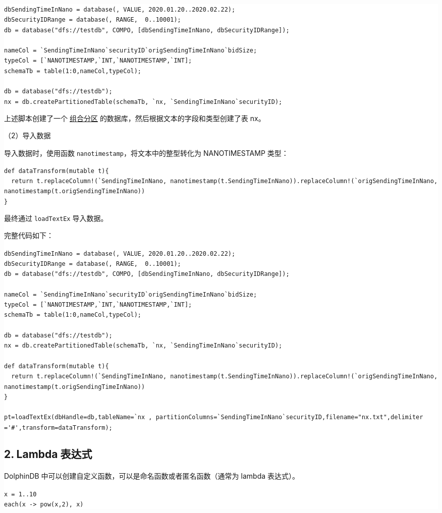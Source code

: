 ```shell
dbSendingTimeInNano = database(, VALUE, 2020.01.20..2020.02.22);
dbSecurityIDRange = database(, RANGE,  0..10001);
db = database("dfs://testdb", COMPO, [dbSendingTimeInNano, dbSecurityIDRange]);

nameCol = `SendingTimeInNano`securityID`origSendingTimeInNano`bidSize;
typeCol = [`NANOTIMESTAMP,`INT,`NANOTIMESTAMP,`INT];
schemaTb = table(1:0,nameCol,typeCol);

db = database("dfs://testdb");
nx = db.createPartitionedTable(schemaTb, `nx, `SendingTimeInNano`securityID);
```

上述脚本创建了一个 [组合分区](./database.md) 的数据库，然后根据文本的字段和类型创建了表 nx。

（2）导入数据

导入数据时，使用函数 `nanotimestamp`，将文本中的整型转化为 NANOTIMESTAMP 类型：

```shell
def dataTransform(mutable t){
  return t.replaceColumn!(`SendingTimeInNano, nanotimestamp(t.SendingTimeInNano)).replaceColumn!(`origSendingTimeInNano, nanotimestamp(t.origSendingTimeInNano))
}
```

最终通过 `loadTextEx` 导入数据。

完整代码如下：

```shell
dbSendingTimeInNano = database(, VALUE, 2020.01.20..2020.02.22);
dbSecurityIDRange = database(, RANGE,  0..10001);
db = database("dfs://testdb", COMPO, [dbSendingTimeInNano, dbSecurityIDRange]);

nameCol = `SendingTimeInNano`securityID`origSendingTimeInNano`bidSize;
typeCol = [`NANOTIMESTAMP,`INT,`NANOTIMESTAMP,`INT];
schemaTb = table(1:0,nameCol,typeCol);

db = database("dfs://testdb");
nx = db.createPartitionedTable(schemaTb, `nx, `SendingTimeInNano`securityID);

def dataTransform(mutable t){
  return t.replaceColumn!(`SendingTimeInNano, nanotimestamp(t.SendingTimeInNano)).replaceColumn!(`origSendingTimeInNano, nanotimestamp(t.origSendingTimeInNano))
}

pt=loadTextEx(dbHandle=db,tableName=`nx , partitionColumns=`SendingTimeInNano`securityID,filename="nx.txt",delimiter='#',transform=dataTransform);
```

## 2. Lambda 表达式

DolphinDB 中可以创建自定义函数，可以是命名函数或者匿名函数（通常为 lambda 表达式）。

```shell
x = 1..10
each(x -> pow(x,2), x)
```
